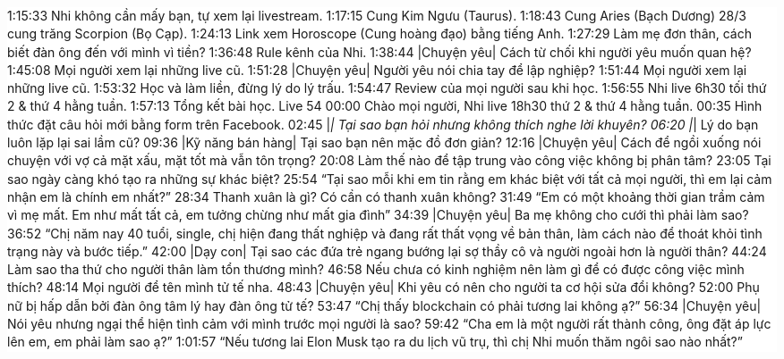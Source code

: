 1:15:33 Nhi không cần mấy bạn, tự xem lại livestream.
1:17:15 Cung Kim Ngưu (Taurus).
1:18:43 Cung Aries (Bạch Dương) 28/3 cung trăng Scorpion (Bọ Cạp).
1:24:13 Link xem Horoscope (Cung hoàng đạo) bằng tiếng Anh.
1:27:29 Làm mẹ đơn thân, cách biết đàn ông đến với mình vì tiền?
1:36:48 Rule kênh của Nhi.
1:38:44 |Chuyện yêu| Cách từ chối khi người yêu muốn quan hệ?
1:45:08 Mọi người xem lại những live cũ.
1:51:28  |Chuyện yêu| Người yêu nói chia tay để lập nghiệp?
1:51:44 Mọi người xem lại những live cũ.
1:53:32 Học và làm liền, đừng lý do lý trấu.
1:54:47 Review của mọi người sau khi học.
1:56:55 Nhi live 6h30 tối thứ 2 & thứ 4 hằng tuần.
1:57:13 Tổng kết bài học. 
Live 54
00:00 Chào mọi người, Nhi live 18h30 thứ 2 & thứ 4 hằng tuần.
00:35 Hình thức đặt câu hỏi mới bằng form trên Facebook.
02:45 |*| Tại sao bạn hỏi nhưng không thích nghe lời khuyên?
06:20 |*| Lý do bạn luôn lặp lại sai lầm cũ?
09:36 |Kỹ năng bán hàng| Tại sao bạn nên mặc đồ đơn giản?
12:16 |Chuyện yêu| Cách để ngồi xuống nói chuyện với vợ cả mặt xấu, mặt tốt mà vẫn tôn trọng?
20:08 Làm thế nào để tập trung vào công việc không bị phân tâm?
23:05 Tại sao ngày càng khó tạo ra những sự khác biệt?
25:54 “Tại sao mỗi khi em tin rằng em khác biệt với tất cả mọi người, thì em lại cảm nhận em là chính em nhất?”
28:34 Thanh xuân là gì? Có cần có thanh xuân không?
31:49 “Em có một khoảng thời gian trầm cảm vì mẹ mất. Em như mất tất cả, em tưởng chừng như mất gia đình”
34:39 |Chuyện yêu| Ba mẹ không cho cưới thì phải làm sao?
36:52 “Chị năm nay 40 tuổi, single, chị hiện đang thất nghiệp và đang rất thất vọng về bản thân, làm cách nào để thoát khỏi tình trạng này và bước tiếp.”
42:00 |Dạy con| Tại sao các đứa trẻ ngang bướng lại sợ thầy cô và người ngoài hơn là người thân?
44:24 Làm sao tha thứ cho người thân làm tổn thương mình?
46:58 Nếu chưa có kinh nghiệm nên làm gì để có được công việc mình thích?
48:14 Mọi người để tên mình tử tế nha.
48:43 |Chuyện yêu| Khi yêu có nên cho người ta cơ hội sửa đổi không?
52:00 Phụ nữ bị hấp dẫn bởi đàn ông tâm lý hay đàn ông tử tế?
53:47 “Chị thấy blockchain có phải tương lai không ạ?”
56:34 |Chuyện yêu| Nói yêu nhưng ngại thể hiện tình cảm với mình trước mọi người là sao?
59:42 “Cha em là một người rất thành công, ông đặt áp lực lên em, em phải làm sao ạ?”
1:01:57 “Nếu tương lai Elon Musk tạo ra du lịch vũ trụ, thì chị Nhi muốn thăm ngôi sao nào nhất?”
